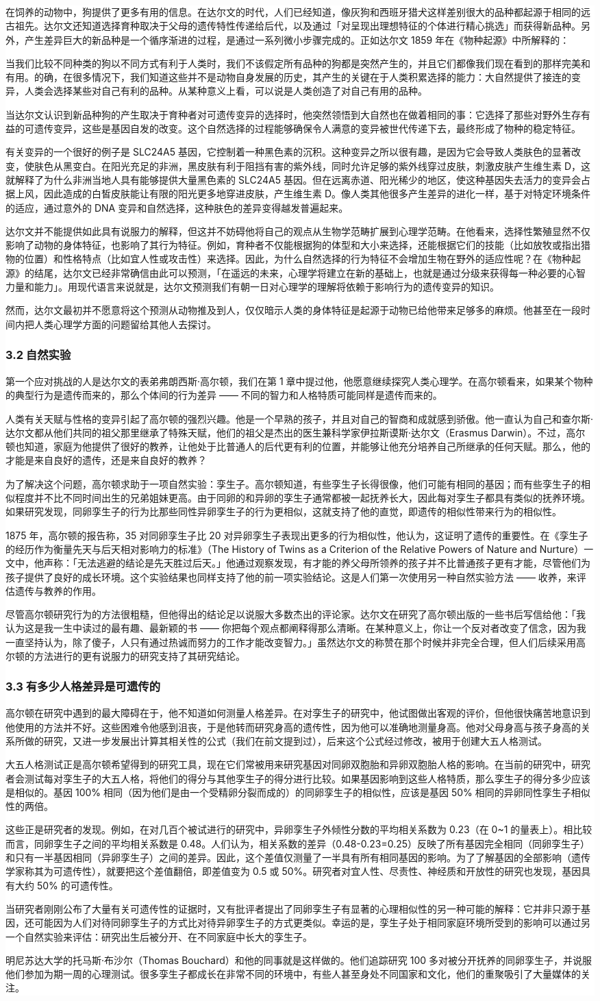 在饲养的动物中，狗提供了更多有用的信息。在达尔文的时代，人们已经知道，像灰狗和西班牙猎犬这样差别很大的品种都起源于相同的远古祖先。达尔文还知道选择育种取决于父母的遗传特性传递给后代，以及通过「对呈现出理想特征的个体进行精心挑选」而获得新品种。另外，产生差异巨大的新品种是一个循序渐进的过程，是通过一系列微小步骤完成的。正如达尔文 1859 年在《物种起源》中所解释的：

当我们比较不同种类的狗以不同方式有利于人类时，我们不该假定所有品种的狗都是突然产生的，并且它们都像我们现在看到的那样完美和有用。的确，在很多情况下，我们知道这些并不是动物自身发展的历史，其产生的关键在于人类积累选择的能力：大自然提供了接连的变异，人类会选择某些对自己有利的品种。从某种意义上看，可以说是人类创造了对自己有用的品种。

当达尔文认识到新品种狗的产生取决于育种者对可遗传变异的选择时，他突然领悟到大自然也在做着相同的事：它选择了那些对野外生存有益的可遗传变异，这些是基因自发的改变。这个自然选择的过程能够确保令人满意的变异被世代传递下去，最终形成了物种的稳定特征。

有关变异的一个很好的例子是 SLC24A5 基因，它控制着一种黑色素的沉积。这种变异之所以很有趣，是因为它会导致人类肤色的显著改变，使肤色从黑变白。在阳光充足的非洲，黑皮肤有利于阻挡有害的紫外线，同时允许足够的紫外线穿过皮肤，刺激皮肤产生维生素 D，这就解释了为什么非洲当地人具有能够提供大量黑色素的 SLC24A5 基因。但在远离赤道、阳光稀少的地区，使这种基因失去活力的变异会占据上风，因此造成的白皙皮肤能让有限的阳光更多地穿进皮肤，产生维生素 D。像人类其他很多产生差异的进化一样，基于对特定环境条件的适应，通过意外的 DNA 变异和自然选择，这种肤色的差异变得越发普遍起来。

达尔文并不能提供如此具有说服力的解释，但这并不妨碍他将自己的观点从生物学范畴扩展到心理学范畴。在他看来，选择性繁殖显然不仅影响了动物的身体特征，也影响了其行为特征。例如，育种者不仅能根据狗的体型和大小来选择，还能根据它们的技能（比如放牧或指出猎物的位置）和性格特点（比如宜人性或攻击性）来选择。因此，为什么自然选择的行为特征不会增加生物在野外的适应性呢？在《物种起源》的结尾，达尔文已经非常确信由此可以预测，「在遥远的未来，心理学将建立在新的基础上，也就是通过分级来获得每一种必要的心智力量和能力」。用现代语言来说就是，达尔文预测我们有朝一日对心理学的理解将依赖于影响行为的遗传变异的知识。

然而，达尔文最初并不愿意将这个预测从动物推及到人，仅仅暗示人类的身体特征是起源于动物已给他带来足够多的麻烦。他甚至在一段时间内把人类心理学方面的问题留给其他人去探讨。

### 3.2 自然实验

第一个应对挑战的人是达尔文的表弟弗朗西斯·高尔顿，我们在第 1 章中提过他，他愿意继续探究人类心理学。在高尔顿看来，如果某个物种的典型行为是遗传而来的，那么个体间的行为差异 —— 不同的智力和人格特质可能同样是遗传而来的。

人类有关天赋与性格的变异引起了高尔顿的强烈兴趣。他是一个早熟的孩子，并且对自己的智商和成就感到骄傲。他一直认为自己和查尔斯·达尔文都从他们共同的祖父那里继承了特殊天赋，他们的祖父是杰出的医生兼科学家伊拉斯谟斯·达尔文（Erasmus Darwin）。不过，高尔顿也知道，家庭为他提供了很好的教养，让他处于比普通人的后代更有利的位置，并能够让他充分培养自己所继承的任何天赋。那么，他的才能是来自良好的遗传，还是来自良好的教养？

为了解决这个问题，高尔顿求助于一项自然实验：孪生子。高尔顿知道，有些孪生子长得很像，他们可能有相同的基因；而有些孪生子的相似程度并不比不同时间出生的兄弟姐妹更高。由于同卵的和异卵的孪生子通常都被一起抚养长大，因此每对孪生子都具有类似的抚养环境。如果研究发现，同卵孪生子的行为比那些同性异卵孪生子的行为更相似，这就支持了他的直觉，即遗传的相似性带来行为的相似性。

1875 年，高尔顿的报告称，35 对同卵孪生子比 20 对异卵孪生子表现出更多的行为相似性，他认为，这证明了遗传的重要性。在《孪生子的经历作为衡量先天与后天相对影响力的标准》（The History of Twins as a Criterion of the Relative Powers of Nature and Nurture）一文中，他声称：「无法逃避的结论是先天胜过后天。」他通过观察发现，有才能的养父母所领养的孩子并不比普通孩子更有才能，尽管他们为孩子提供了良好的成长环境。这个实验结果也同样支持了他的前一项实验结论。这是人们第一次使用另一种自然实验方法 —— 收养，来评估遗传与教养的作用。

尽管高尔顿研究行为的方法很粗糙，但他得出的结论足以说服大多数杰出的评论家。达尔文在研究了高尔顿出版的一些书后写信给他：「我认为这是我一生中读过的最有趣、最新颖的书 —— 你把每个观点都阐释得那么清晰。在某种意义上，你让一个反对者改变了信念，因为我一直坚持认为，除了傻子，人只有通过热诚而努力的工作才能改变智力。」虽然达尔文的称赞在那个时候并非完全合理，但人们后续采用高尔顿的方法进行的更有说服力的研究支持了其研究结论。

### 3.3 有多少人格差异是可遗传的

高尔顿在研究中遇到的最大障碍在于，他不知道如何测量人格差异。在对孪生子的研究中，他试图做出客观的评价，但他很快痛苦地意识到他使用的方法并不好。这些困难令他感到沮丧，于是他转而研究身高的遗传性，因为他可以准确地测量身高。他对父母身高与孩子身高的关系所做的研究，又进一步发展出计算其相关性的公式（我们在前文提到过），后来这个公式经过修改，被用于创建大五人格测试。

大五人格测试正是高尔顿希望得到的研究工具，现在它们常被用来研究基因对同卵双胞胎和异卵双胞胎人格的影响。在当前的研究中，研究者会测试每对孪生子的大五人格，将他们的得分与其他孪生子的得分进行比较。如果基因影响到这些人格特质，那么孪生子的得分多少应该是相似的。基因 100% 相同（因为他们是由一个受精卵分裂而成的）的同卵孪生子的相似性，应该是基因 50% 相同的异卵同性孪生子相似性的两倍。

这些正是研究者的发现。例如，在对几百个被试进行的研究中，异卵孪生子外倾性分数的平均相关系数为 0.23（在 0~1 的量表上）。相比较而言，同卵孪生子之间的平均相关系数是 0.48。人们认为，相关系数的差异（0.48-0.23=0.25）反映了所有基因完全相同（同卵孪生子）和只有一半基因相同（异卵孪生子）之间的差异。因此，这个差值仅测量了一半具有所有相同基因的影响。为了了解基因的全部影响（遗传学家称其为可遗传性），就要把这个差值翻倍，即差值变为 0.5 或 50%。研究者对宜人性、尽责性、神经质和开放性的研究也发现，基因具有大约 50% 的可遗传性。

当研究者刚刚公布了大量有关可遗传性的证据时，又有批评者提出了同卵孪生子有显著的心理相似性的另一种可能的解释：它并非只源于基因，还可能因为人们对待同卵孪生子的方式比对待异卵孪生子的方式更类似。幸运的是，孪生子处于相同家庭环境所受到的影响可以通过另一个自然实验来评估：研究出生后被分开、在不同家庭中长大的孪生子。

明尼苏达大学的托马斯·布沙尔（Thomas Bouchard）和他的同事就是这样做的。他们追踪研究 100 多对被分开抚养的同卵孪生子，并说服他们参加为期一周的心理测试。很多孪生子都成长在非常不同的环境中，有些人甚至身处不同国家和文化，他们的重聚吸引了大量媒体的关注。
